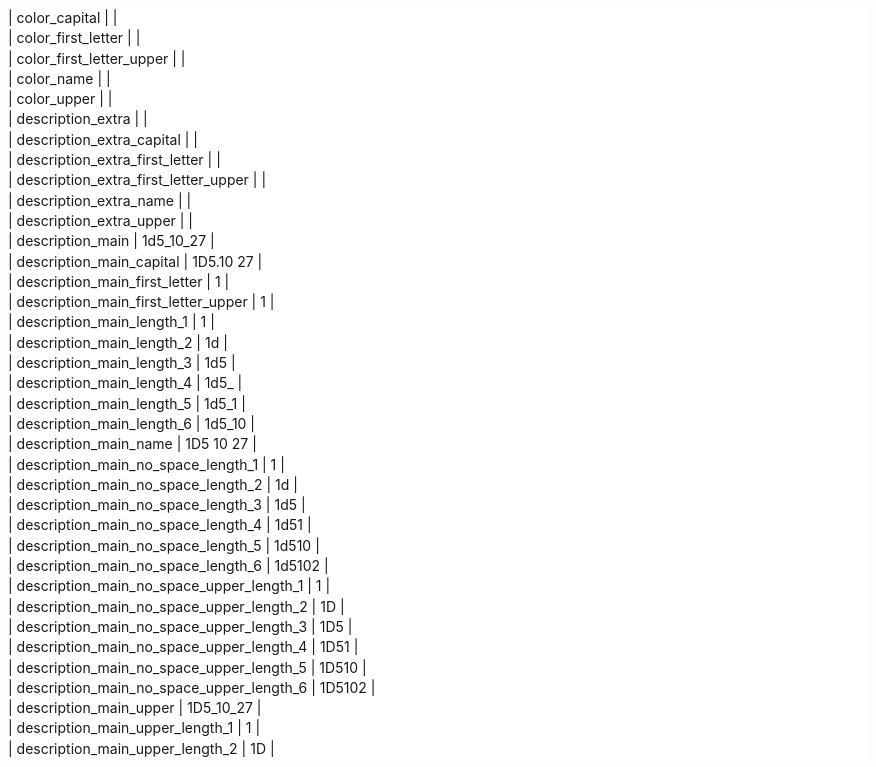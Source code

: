 | color_capital |  |  
| color_first_letter |  |  
| color_first_letter_upper |  |  
| color_name |  |  
| color_upper |  |  
| description_extra |  |  
| description_extra_capital |  |  
| description_extra_first_letter |  |  
| description_extra_first_letter_upper |  |  
| description_extra_name |  |  
| description_extra_upper |  |  
| description_main | 1d5_10_27 |  
| description_main_capital | 1D5.10 27 |  
| description_main_first_letter | 1 |  
| description_main_first_letter_upper | 1 |  
| description_main_length_1 | 1 |  
| description_main_length_2 | 1d |  
| description_main_length_3 | 1d5 |  
| description_main_length_4 | 1d5_ |  
| description_main_length_5 | 1d5_1 |  
| description_main_length_6 | 1d5_10 |  
| description_main_name | 1D5 10 27 |  
| description_main_no_space_length_1 | 1 |  
| description_main_no_space_length_2 | 1d |  
| description_main_no_space_length_3 | 1d5 |  
| description_main_no_space_length_4 | 1d51 |  
| description_main_no_space_length_5 | 1d510 |  
| description_main_no_space_length_6 | 1d5102 |  
| description_main_no_space_upper_length_1 | 1 |  
| description_main_no_space_upper_length_2 | 1D |  
| description_main_no_space_upper_length_3 | 1D5 |  
| description_main_no_space_upper_length_4 | 1D51 |  
| description_main_no_space_upper_length_5 | 1D510 |  
| description_main_no_space_upper_length_6 | 1D5102 |  
| description_main_upper | 1D5_10_27 |  
| description_main_upper_length_1 | 1 |  
| description_main_upper_length_2 | 1D |  